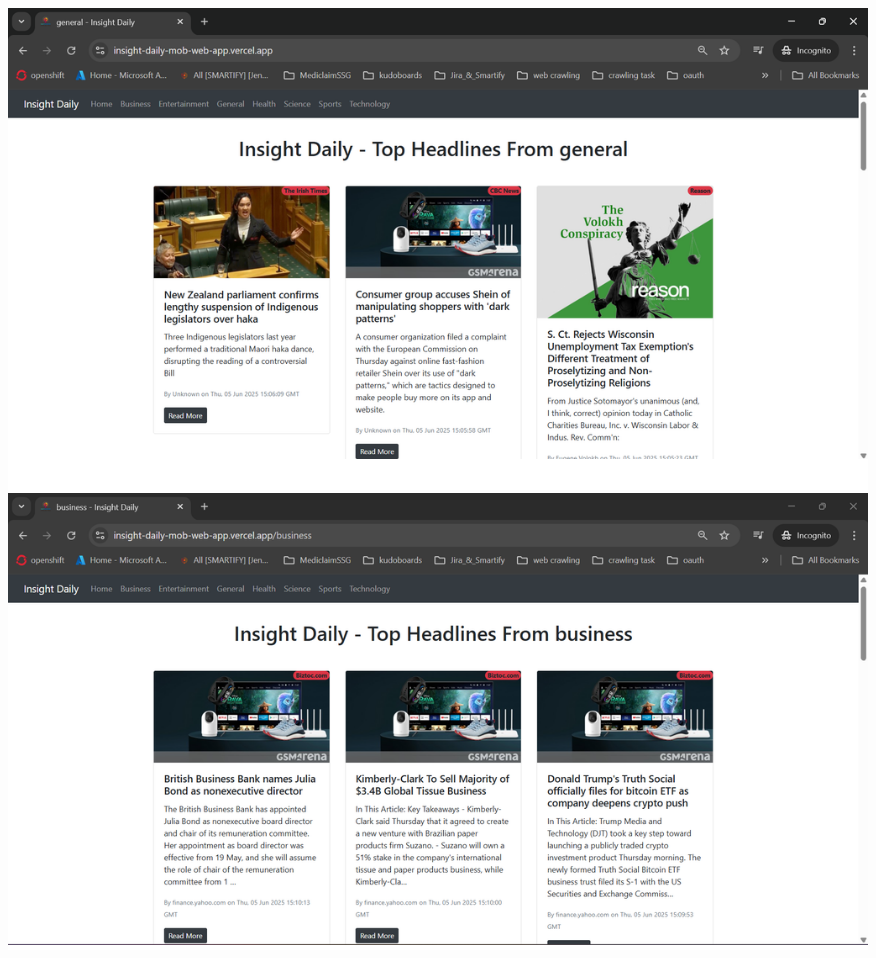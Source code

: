 ##

<p align="center">
  <img src="ProjectOutputs/Web/Snapshots/im3.png" alt="Image3"  />
</p>

##

<p align="center">
  <img src="ProjectOutputs/Web/Snapshots/im4.png" alt="Image4"  />
</p>
